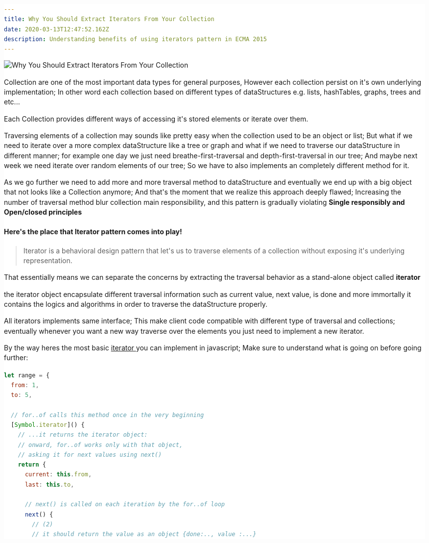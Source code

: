 ```yaml
---
title: Why You Should Extract Iterators From Your Collection
date: 2020-03-13T12:47:52.162Z
description: Understanding benefits of using iterators pattern in ECMA 2015
---
```


![Why You Should Extract Iterators From Your Collection](https://images.unsplash.com/photo-1496989981497-27d69cdad83e?ixlib=rb-1.2.1&ixid=eyJhcHBfaWQiOjEyMDd9&auto=format&fit=crop&w=844&q=80)

Collection are one of the most important data types for general purposes, However each collection persist on it's own underlying implementation; In other word each collection based on different types of dataStructures e.g. lists, hashTables, graphs, trees and etc...

Each Collection provides different ways of accessing it's stored elements or iterate over them.

Traversing elements of a collection may sounds like pretty easy when the collection used to be an object or list; But what if we need to iterate over a more complex dataStructure like a tree or graph and what if we need to traverse our dataStructure in different manner; for example one day we just need breathe-first-traversal and depth-first-traversal in our tree; And maybe next week we need iterate over random elements of our tree; So we have to also implements an completely different method for it.

As we go further we need to add more and more traversal method to dataStructure and eventually we end up with a big object that not looks like a Collection anymore; And that's the moment that we realize this approach deeply flawed; Increasing the number of traversal method blur collection main responsibility, and this pattern is gradually violating **Single responsibly and Open/closed principles**

#### Here's the place that Iterator pattern comes into play!

> Iterator is a behavioral design pattern that let's us to traverse elements of a collection without exposing it's underlying representation.

That essentially means we can separate the concerns by extracting the traversal behavior as a stand-alone object called **iterator**

the iterator object encapsulate different traversal information such as current value, next value, is done and more immortally it contains the logics and algorithms in order to traverse the dataStructure properly.

All iterators implements same interface; This make client code compatible with different type of traversal and collections; eventually whenever you want a new way traverse over the elements you just need to implement a new iterator.

By the way heres the most basic [ iterator ](https://developer.mozilla.org/en-US/docs/Web/JavaScript/Guide/Iterators_and_Generators) you can implement in javascript; Make sure to understand what is going on before going further:

```js
let range = {
  from: 1,
  to: 5,

  // for..of calls this method once in the very beginning
  [Symbol.iterator]() {
    // ...it returns the iterator object:
    // onward, for..of works only with that object,
    // asking it for next values using next()
    return {
      current: this.from,
      last: this.to,

      // next() is called on each iteration by the for..of loop
      next() {
        // (2)
        // it should return the value as an object {done:.., value :...}
```